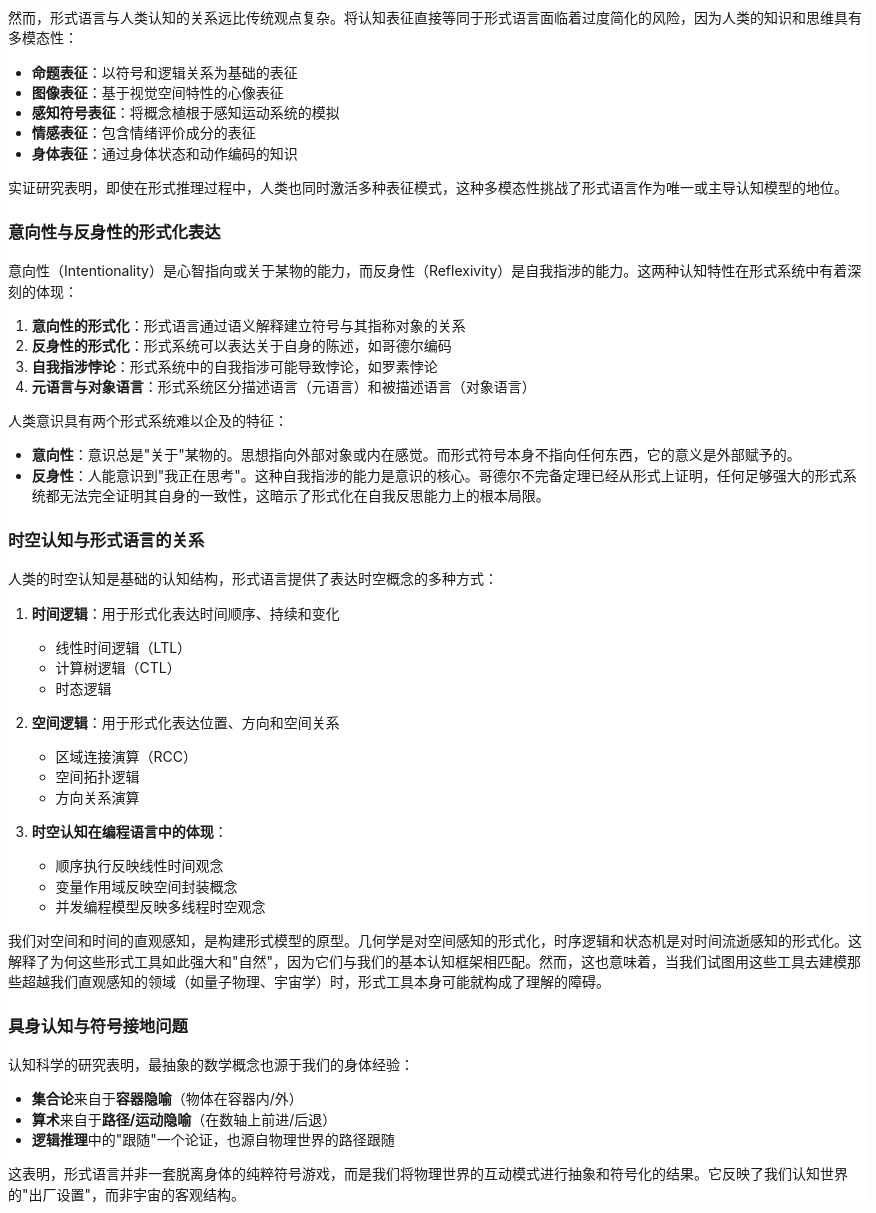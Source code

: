 然而，形式语言与人类认知的关系远比传统观点复杂。将认知表征直接等同于形式语言面临着过度简化的风险，因为人类的知识和思维具有多模态性：

- **命题表征**：以符号和逻辑关系为基础的表征
- **图像表征**：基于视觉空间特性的心像表征
- **感知符号表征**：将概念植根于感知运动系统的模拟
- **情感表征**：包含情绪评价成分的表征
- **身体表征**：通过身体状态和动作编码的知识

实证研究表明，即使在形式推理过程中，人类也同时激活多种表征模式，这种多模态性挑战了形式语言作为唯一或主导认知模型的地位。

### 意向性与反身性的形式化表达

意向性（Intentionality）是心智指向或关于某物的能力，而反身性（Reflexivity）是自我指涉的能力。这两种认知特性在形式系统中有着深刻的体现：

1. **意向性的形式化**：形式语言通过语义解释建立符号与其指称对象的关系
2. **反身性的形式化**：形式系统可以表达关于自身的陈述，如哥德尔编码
3. **自我指涉悖论**：形式系统中的自我指涉可能导致悖论，如罗素悖论
4. **元语言与对象语言**：形式系统区分描述语言（元语言）和被描述语言（对象语言）

人类意识具有两个形式系统难以企及的特征：

- **意向性**：意识总是"关于"某物的。思想指向外部对象或内在感觉。而形式符号本身不指向任何东西，它的意义是外部赋予的。
- **反身性**：人能意识到"我正在思考"。这种自我指涉的能力是意识的核心。哥德尔不完备定理已经从形式上证明，任何足够强大的形式系统都无法完全证明其自身的一致性，这暗示了形式化在自我反思能力上的根本局限。

### 时空认知与形式语言的关系

人类的时空认知是基础的认知结构，形式语言提供了表达时空概念的多种方式：

1. **时间逻辑**：用于形式化表达时间顺序、持续和变化
   - 线性时间逻辑（LTL）
   - 计算树逻辑（CTL）
   - 时态逻辑

2. **空间逻辑**：用于形式化表达位置、方向和空间关系
   - 区域连接演算（RCC）
   - 空间拓扑逻辑
   - 方向关系演算

3. **时空认知在编程语言中的体现**：
   - 顺序执行反映线性时间观念
   - 变量作用域反映空间封装概念
   - 并发编程模型反映多线程时空观念

我们对空间和时间的直观感知，是构建形式模型的原型。几何学是对空间感知的形式化，时序逻辑和状态机是对时间流逝感知的形式化。这解释了为何这些形式工具如此强大和"自然"，因为它们与我们的基本认知框架相匹配。然而，这也意味着，当我们试图用这些工具去建模那些超越我们直观感知的领域（如量子物理、宇宙学）时，形式工具本身可能就构成了理解的障碍。

### 具身认知与符号接地问题

认知科学的研究表明，最抽象的数学概念也源于我们的身体经验：

- **集合论**来自于**容器隐喻**（物体在容器内/外）
- **算术**来自于**路径/运动隐喻**（在数轴上前进/后退）
- **逻辑推理**中的"跟随"一个论证，也源自物理世界的路径跟随

这表明，形式语言并非一套脱离身体的纯粹符号游戏，而是我们将物理世界的互动模式进行抽象和符号化的结果。它反映了我们认知世界的"出厂设置"，而非宇宙的客观结构。
